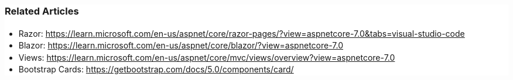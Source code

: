 
### Related Articles

* Razor: https://learn.microsoft.com/en-us/aspnet/core/razor-pages/?view=aspnetcore-7.0&tabs=visual-studio-code
* Blazor: https://learn.microsoft.com/en-us/aspnet/core/blazor/?view=aspnetcore-7.0
* Views: https://learn.microsoft.com/en-us/aspnet/core/mvc/views/overview?view=aspnetcore-7.0
* Bootstrap Cards: https://getbootstrap.com/docs/5.0/components/card/

